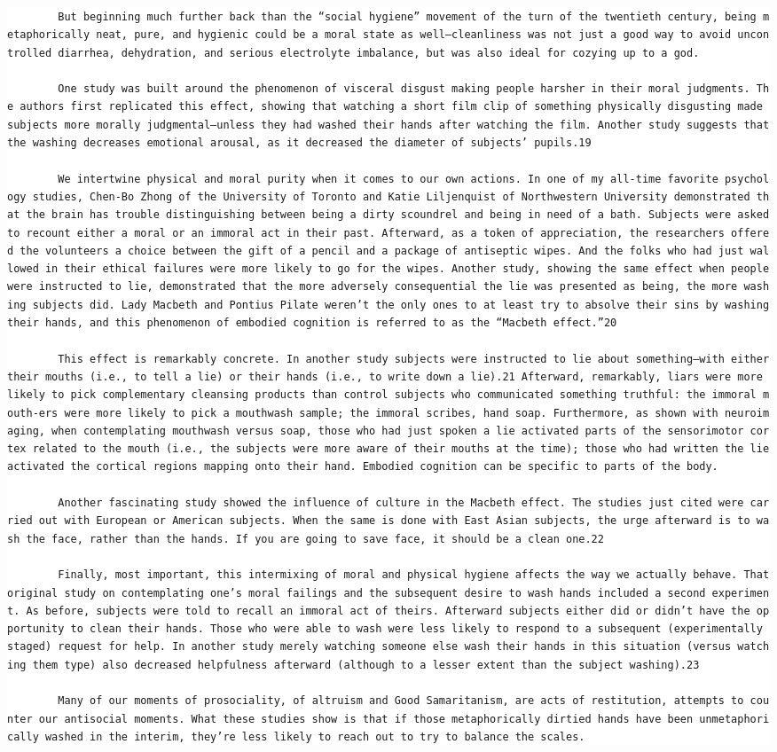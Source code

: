 			But beginning much further back than the “social hygiene” movement of the turn of the twentieth century, being metaphorically neat, pure, and hygienic could be a moral state as well—cleanliness was not just a good way to avoid uncontrolled diarrhea, dehydration, and serious electrolyte imbalance, but was also ideal for cozying up to a god.

			One study was built around the phenomenon of visceral disgust making people harsher in their moral judgments. The authors first replicated this effect, showing that watching a short film clip of something physically disgusting made subjects more morally judgmental—unless they had washed their hands after watching the film. Another study suggests that the washing decreases emotional arousal, as it decreased the diameter of subjects’ pupils.19

			We intertwine physical and moral purity when it comes to our own actions. In one of my all-time favorite psychology studies, Chen-Bo Zhong of the University of Toronto and Katie Liljenquist of Northwestern University demonstrated that the brain has trouble distinguishing between being a dirty scoundrel and being in need of a bath. Subjects were asked to recount either a moral or an immoral act in their past. Afterward, as a token of appreciation, the researchers offered the volunteers a choice between the gift of a pencil and a package of antiseptic wipes. And the folks who had just wallowed in their ethical failures were more likely to go for the wipes. Another study, showing the same effect when people were instructed to lie, demonstrated that the more adversely consequential the lie was presented as being, the more washing subjects did. Lady Macbeth and Pontius Pilate weren’t the only ones to at least try to absolve their sins by washing their hands, and this phenomenon of embodied cognition is referred to as the “Macbeth effect.”20

			This effect is remarkably concrete. In another study subjects were instructed to lie about something—with either their mouths (i.e., to tell a lie) or their hands (i.e., to write down a lie).21 Afterward, remarkably, liars were more likely to pick complementary cleansing products than control subjects who communicated something truthful: the immoral mouth-ers were more likely to pick a mouthwash sample; the immoral scribes, hand soap. Furthermore, as shown with neuroimaging, when contemplating mouthwash versus soap, those who had just spoken a lie activated parts of the sensorimotor cortex related to the mouth (i.e., the subjects were more aware of their mouths at the time); those who had written the lie activated the cortical regions mapping onto their hand. Embodied cognition can be specific to parts of the body.

			Another fascinating study showed the influence of culture in the Macbeth effect. The studies just cited were carried out with European or American subjects. When the same is done with East Asian subjects, the urge afterward is to wash the face, rather than the hands. If you are going to save face, it should be a clean one.22

			Finally, most important, this intermixing of moral and physical hygiene affects the way we actually behave. That original study on contemplating one’s moral failings and the subsequent desire to wash hands included a second experiment. As before, subjects were told to recall an immoral act of theirs. Afterward subjects either did or didn’t have the opportunity to clean their hands. Those who were able to wash were less likely to respond to a subsequent (experimentally staged) request for help. In another study merely watching someone else wash their hands in this situation (versus watching them type) also decreased helpfulness afterward (although to a lesser extent than the subject washing).23

			Many of our moments of prosociality, of altruism and Good Samaritanism, are acts of restitution, attempts to counter our antisocial moments. What these studies show is that if those metaphorically dirtied hands have been unmetaphorically washed in the interim, they’re less likely to reach out to try to balance the scales.




